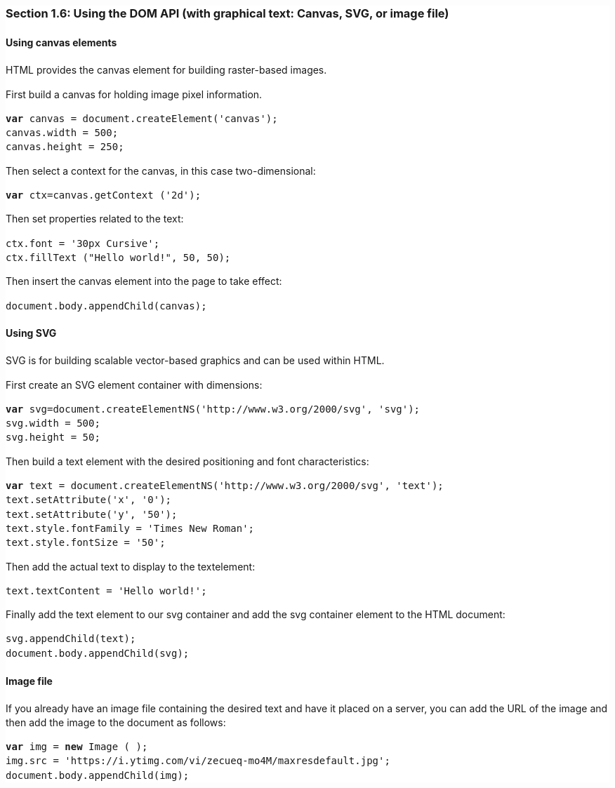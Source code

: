 
<h3 id="ch1-6">Section 1.6: Using the DOM API (with graphical text: Canvas, SVG, or image file)</h3>

<h4>Using canvas elements</h4>

<p>HTML provides the canvas element for building raster-based images.</p>

<p>First build a canvas for holding image pixel information.</p>

<pre>
<b>var</b> canvas = document.createElement('canvas');
canvas.width = 500;
canvas.height = 250;
</pre>
<p>Then select a context for the canvas, in this case two-dimensional:</p>
<pre><b>var</b> ctx=canvas.getContext ('2d');</pre>
<p>Then set properties related to the text:</p>
<pre>
ctx.font = '30px Cursive';
ctx.fillText ("Hello world!", 50, 50);
</pre>
<p>Then insert the canvas element into the page to take effect:</p>
<pre>document.body.appendChild(canvas);</pre>
<h4>Using SVG</h4>
<p>SVG is for building scalable vector-based graphics and can be used
within HTML.</p>
<p>First create an SVG element container with dimensions:</p>
<pre>
<b>var</b> svg=document.createElementNS('http://www.w3.org/2000/svg', 'svg');
svg.width = 500;
svg.height = 50;
</pre>
<p>Then build a text element with the desired positioning and font
characteristics:</p>

<pre>
<b>var</b> text = document.createElementNS('http://www.w3.org/2000/svg', 'text');
text.setAttribute('x', '0');
text.setAttribute('y', '50');
text.style.fontFamily = 'Times New Roman';
text.style.fontSize = '50';
</pre>
<p>Then add the actual text to display to the textelement:</p>
<pre>text.textContent = 'Hello world!';</pre>
<p>Finally add the text element to our svg container and add the svg
container element to the HTML document:</p>
<pre>
svg.appendChild(text);
document.body.appendChild(svg);
</pre>
<h4>Image file</h4>
<p>If you already have an image file containing the desired text and have
it placed on a server, you can add the URL of the image and then add
the image to the document as follows:</p>
<pre>
<b>var</b> img = <b>new</b> Image ( );
img.src = 'https://i.ytimg.com/vi/zecueq-mo4M/maxresdefault.jpg';
document.body.appendChild(img);
</pre>
